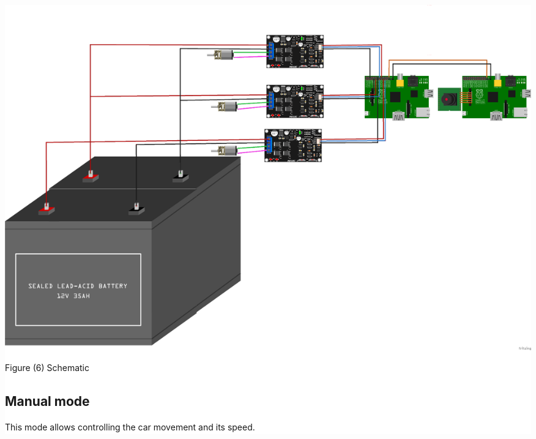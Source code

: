 ![](Images/Aspose.Words.43aea3c4-fb7f-47a1-92b4-722d646b845c.008.png)

Figure (6) Schematic
## Manual mode
This mode allows controlling the car movement and its speed. 
